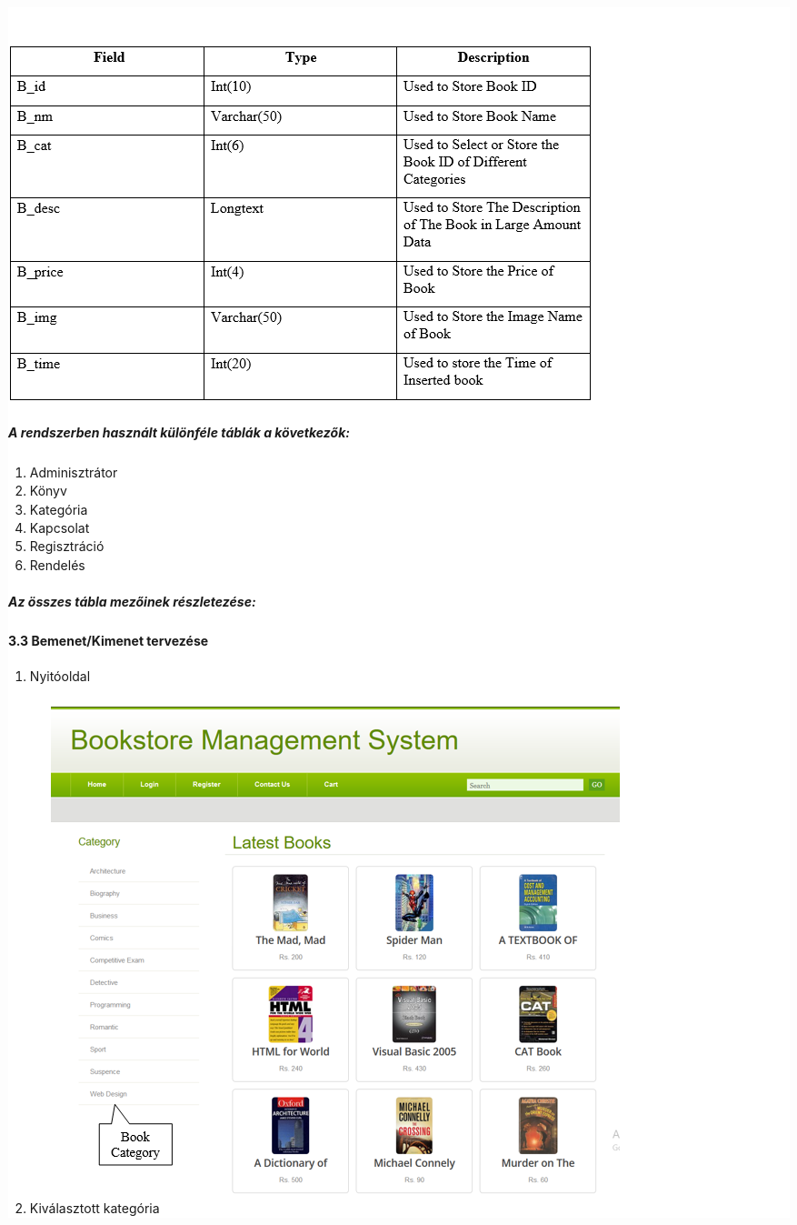 <br><br>![6](images/6.png)
##### A rendszerben használt különféle táblák a következők:
1.	Adminisztrátor
2.	Könyv
3.	Kategória
4.	Kapcsolat
5.	Regisztráció
6.	Rendelés
##### Az összes tábla mezőinek részletezése:
<a name="33"></a>
#### 3.3 Bemenet/Kimenet tervezése
1.	Nyitóoldal
<br><br>![7](images/7.png)
2.	Kiválasztott kategória